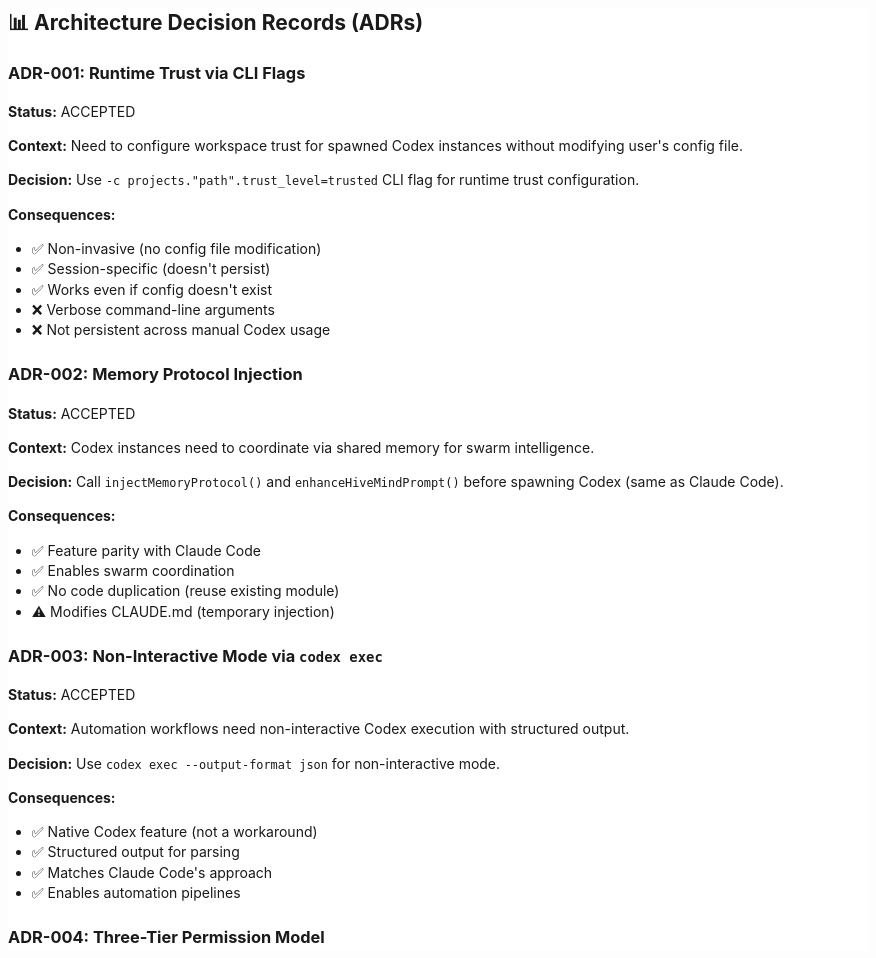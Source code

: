 
## 📊 Architecture Decision Records (ADRs)

### ADR-001: Runtime Trust via CLI Flags

**Status:** ACCEPTED

**Context:**
Need to configure workspace trust for spawned Codex instances without modifying user's config file.

**Decision:**
Use `-c projects."path".trust_level=trusted` CLI flag for runtime trust configuration.

**Consequences:**
- ✅ Non-invasive (no config file modification)
- ✅ Session-specific (doesn't persist)
- ✅ Works even if config doesn't exist
- ❌ Verbose command-line arguments
- ❌ Not persistent across manual Codex usage

### ADR-002: Memory Protocol Injection

**Status:** ACCEPTED

**Context:**
Codex instances need to coordinate via shared memory for swarm intelligence.

**Decision:**
Call `injectMemoryProtocol()` and `enhanceHiveMindPrompt()` before spawning Codex (same as Claude Code).

**Consequences:**
- ✅ Feature parity with Claude Code
- ✅ Enables swarm coordination
- ✅ No code duplication (reuse existing module)
- ⚠️ Modifies CLAUDE.md (temporary injection)

### ADR-003: Non-Interactive Mode via `codex exec`

**Status:** ACCEPTED

**Context:**
Automation workflows need non-interactive Codex execution with structured output.

**Decision:**
Use `codex exec --output-format json` for non-interactive mode.

**Consequences:**
- ✅ Native Codex feature (not a workaround)
- ✅ Structured output for parsing
- ✅ Matches Claude Code's approach
- ✅ Enables automation pipelines

### ADR-004: Three-Tier Permission Model
